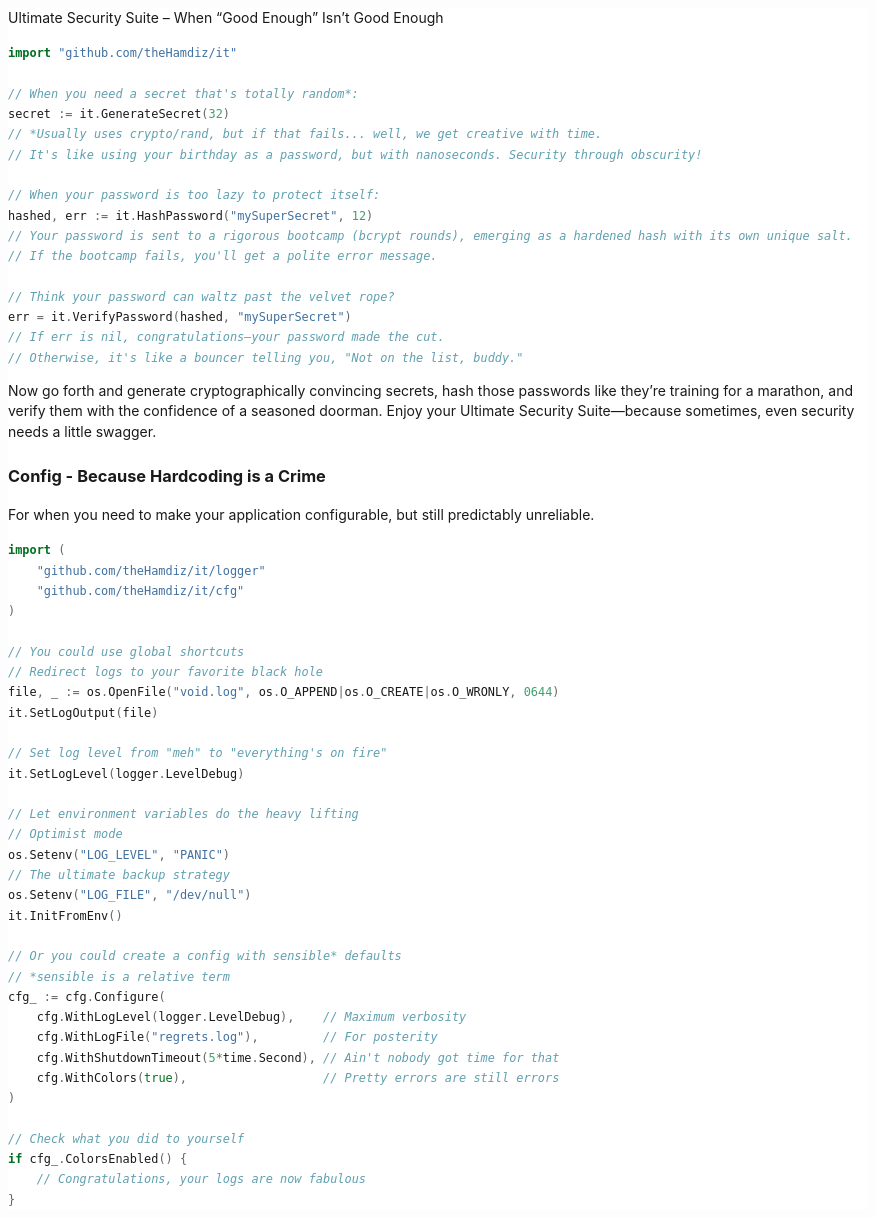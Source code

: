 Ultimate Security Suite – When “Good Enough” Isn’t Good Enough

```go
import "github.com/theHamdiz/it"

// When you need a secret that's totally random*:
secret := it.GenerateSecret(32)
// *Usually uses crypto/rand, but if that fails... well, we get creative with time.
// It's like using your birthday as a password, but with nanoseconds. Security through obscurity!

// When your password is too lazy to protect itself:
hashed, err := it.HashPassword("mySuperSecret", 12)
// Your password is sent to a rigorous bootcamp (bcrypt rounds), emerging as a hardened hash with its own unique salt.
// If the bootcamp fails, you'll get a polite error message.

// Think your password can waltz past the velvet rope?
err = it.VerifyPassword(hashed, "mySuperSecret")
// If err is nil, congratulations—your password made the cut.
// Otherwise, it's like a bouncer telling you, "Not on the list, buddy."
```

Now go forth and generate cryptographically convincing secrets, hash those passwords like they’re training for a marathon, and verify them with the confidence of a seasoned doorman. Enjoy your Ultimate Security Suite—because sometimes, even security needs a little swagger.

### Config - Because Hardcoding is a Crime

For when you need to make your application configurable, but still predictably unreliable.

```go
import (
	"github.com/theHamdiz/it/logger"
	"github.com/theHamdiz/it/cfg"
)

// You could use global shortcuts
// Redirect logs to your favorite black hole
file, _ := os.OpenFile("void.log", os.O_APPEND|os.O_CREATE|os.O_WRONLY, 0644)
it.SetLogOutput(file)

// Set log level from "meh" to "everything's on fire"
it.SetLogLevel(logger.LevelDebug)

// Let environment variables do the heavy lifting
// Optimist mode
os.Setenv("LOG_LEVEL", "PANIC")
// The ultimate backup strategy
os.Setenv("LOG_FILE", "/dev/null")
it.InitFromEnv()

// Or you could create a config with sensible* defaults
// *sensible is a relative term
cfg_ := cfg.Configure(
    cfg.WithLogLevel(logger.LevelDebug),    // Maximum verbosity
    cfg.WithLogFile("regrets.log"),         // For posterity
    cfg.WithShutdownTimeout(5*time.Second), // Ain't nobody got time for that
    cfg.WithColors(true),                   // Pretty errors are still errors
)

// Check what you did to yourself
if cfg_.ColorsEnabled() {
    // Congratulations, your logs are now fabulous
}
```
